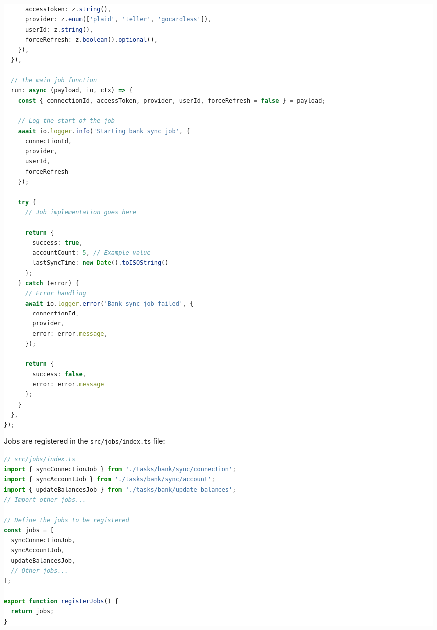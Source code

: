 ```typescript
      accessToken: z.string(),
      provider: z.enum(['plaid', 'teller', 'gocardless']),
      userId: z.string(),
      forceRefresh: z.boolean().optional(),
    }),
  }),
  
  // The main job function
  run: async (payload, io, ctx) => {
    const { connectionId, accessToken, provider, userId, forceRefresh = false } = payload;
    
    // Log the start of the job
    await io.logger.info('Starting bank sync job', {
      connectionId,
      provider,
      userId,
      forceRefresh
    });
    
    try {
      // Job implementation goes here
      
      return {
        success: true,
        accountCount: 5, // Example value
        lastSyncTime: new Date().toISOString()
      };
    } catch (error) {
      // Error handling
      await io.logger.error('Bank sync job failed', {
        connectionId,
        provider,
        error: error.message,
      });
      
      return {
        success: false,
        error: error.message
      };
    }
  },
});
```

Jobs are registered in the `src/jobs/index.ts` file:

```typescript
// src/jobs/index.ts
import { syncConnectionJob } from './tasks/bank/sync/connection';
import { syncAccountJob } from './tasks/bank/sync/account';
import { updateBalancesJob } from './tasks/bank/update-balances';
// Import other jobs...

// Define the jobs to be registered
const jobs = [
  syncConnectionJob,
  syncAccountJob,
  updateBalancesJob,
  // Other jobs...
];

export function registerJobs() {
  return jobs;
}
```